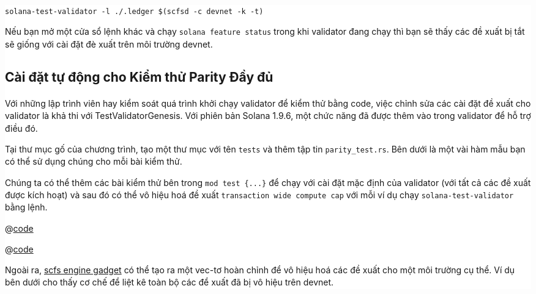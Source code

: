 ```console
solana-test-validator -l ./.ledger $(scfsd -c devnet -k -t)
```

Nếu bạn mở một cửa sổ lệnh khác và chạy `solana feature status` trong khi validator đang chạy thì bạn sẽ thấy các đề xuất bị tắt sẽ giống với cài đặt đè xuất trên môi trường devnet.

## Cài đặt tự động cho Kiểm thử Parity Đầy đủ

Với những lập trình viên hay kiểm soát quá trình khởi chạy validator để kiểm thử bằng code, việc chỉnh sửa các cài đặt đề xuất cho validator là khả thi với TestValidatorGenesis. Với phiên bản Solana 1.9.6, một chức năng đã được thêm vào trong validator để hỗ trợ điều đó.

Tại thư mục gố của chương trình, tạo một thư mục với tên `tests` và thêm tập tin `parity_test.rs`. Bên dưới là một vài hàm mẫu bạn có thể sử dụng chúng cho mỗi bài kiểm thử.

<SolanaCodeGroup>
  <SolanaCodeGroupItem title="Test Boiler Plate" active>

  <template v-slot:default>

@[code](@/code/feature-parity-testing/preamble.rs)

  </template>

  <template v-slot:preview>

@[code](@/code/feature-parity-testing/preamble_short.rs)

  </template>

  </SolanaCodeGroupItem>

</SolanaCodeGroup>

Chúng ta có thể thêm các bài kiểm thử bên trong `mod test {...}` để chạy với cài đặt mặc định của validator (với tất cả các đề xuất được kích hoạt) và sau đó có thể vô hiệu hoá đề xuất `transaction wide compute cap` với mỗi ví dụ chạy `solana-test-validator` bằng lệnh.

<CodeGroup>
  <CodeGroupItem title="All Features Test">

  @[code](@/code/feature-parity-testing/deactivate_one.rs)

  </CodeGroupItem>

  <CodeGroupItem title="Disable Tx CU Test" active>

  @[code](@/code/feature-parity-testing/deactivate_two.rs)

  </CodeGroupItem>

</CodeGroup>

Ngoài ra, [scfs engine gadget](#resources) có thể tạo ra một vec-tơ hoàn chỉnh để vô hiệu hoá các đề xuất cho một môi trường cụ thể. Ví dụ bên dưới cho thấy cơ chế để liệt kê toàn bộ các để xuất đã bị vô hiệu trên devnet.

<CodeGroup>
  <CodeGroupItem title="Devnet Parity">
